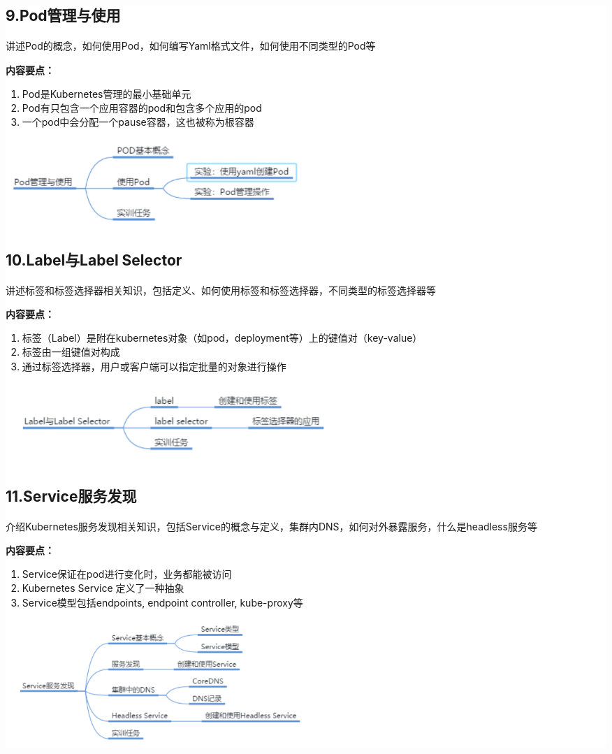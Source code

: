 ## 9.Pod管理与使用

讲述Pod的概念，如何使用Pod，如何编写Yaml格式文件，如何使用不同类型的Pod等

**内容要点：**

1. Pod是Kubernetes管理的最小基础单元
2. Pod有只包含一个应用容器的pod和包含多个应用的pod
3. 一个pod中会分配一个pause容器，这也被称为根容器

<img src="./9.Pod管理与使用/Pod管理与使用.assets/image-20201005190534611.png" alt="image-20201005190534611" style="zoom: 67%;" />

## 10.Label与Label Selector

讲述标签和标签选择器相关知识，包括定义、如何使用标签和标签选择器，不同类型的标签选择器等

**内容要点：**

1. 标签（Label）是附在kubernetes对象（如pod，deployment等）上的键值对（key-value）
2. 标签由一组键值对构成
3. 通过标签选择器，用户或客户端可以指定批量的对象进行操作

<img src="./10.Label与Label Selector/Label与Label Selector.assets/image-20201006200645971.png" alt="image-20201006200645971" style="zoom: 80%;" />

## 11.Service服务发现

介绍Kubernetes服务发现相关知识，包括Service的概念与定义，集群内DNS，如何对外暴露服务，什么是headless服务等

**内容要点：**

1. Service保证在pod进行变化时，业务都能被访问
2. Kubernetes Service 定义了一种抽象
3. Service模型包括endpoints, endpoint controller, kube-proxy等

<img src="./11.Service服务发现/Service服务发现.assets/image-20201007223728838.png" alt="image-20201007223728838" style="zoom: 67%;" />